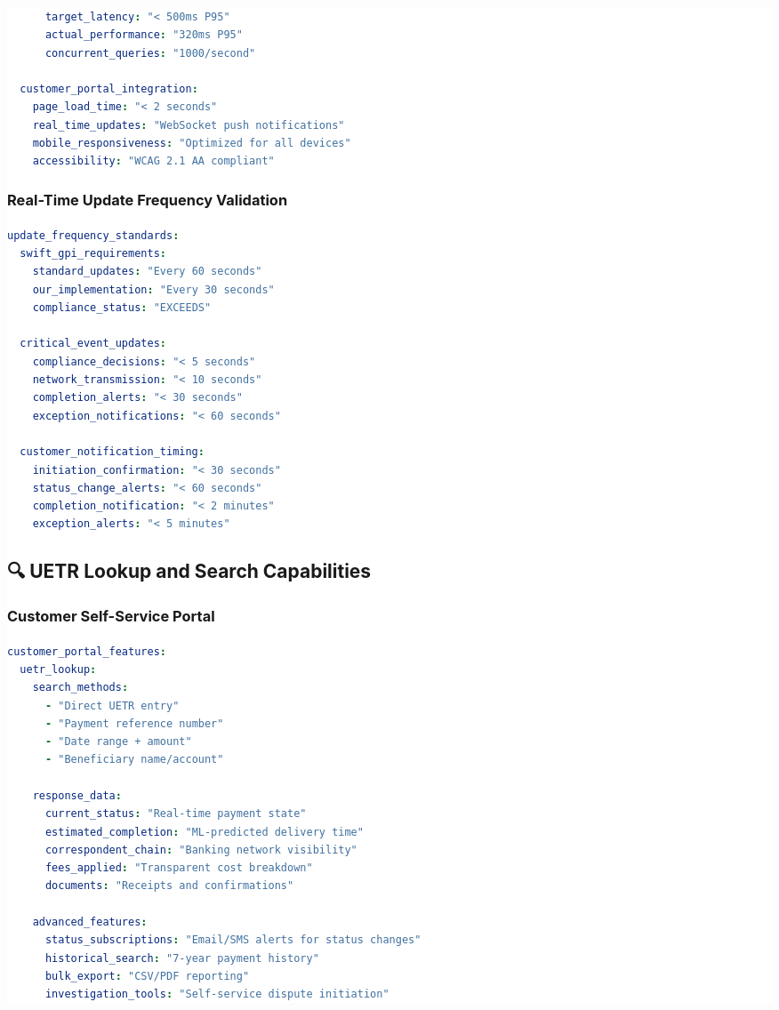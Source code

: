 ```yaml
      target_latency: "< 500ms P95"
      actual_performance: "320ms P95"
      concurrent_queries: "1000/second"
      
  customer_portal_integration:
    page_load_time: "< 2 seconds"
    real_time_updates: "WebSocket push notifications"
    mobile_responsiveness: "Optimized for all devices"
    accessibility: "WCAG 2.1 AA compliant"
```

### **Real-Time Update Frequency Validation**

```yaml
update_frequency_standards:
  swift_gpi_requirements:
    standard_updates: "Every 60 seconds"
    our_implementation: "Every 30 seconds"
    compliance_status: "EXCEEDS"
    
  critical_event_updates:
    compliance_decisions: "< 5 seconds"
    network_transmission: "< 10 seconds"
    completion_alerts: "< 30 seconds"
    exception_notifications: "< 60 seconds"
    
  customer_notification_timing:
    initiation_confirmation: "< 30 seconds"
    status_change_alerts: "< 60 seconds"
    completion_notification: "< 2 minutes"
    exception_alerts: "< 5 minutes"
```

## 🔍 UETR Lookup and Search Capabilities

### **Customer Self-Service Portal**

```yaml
customer_portal_features:
  uetr_lookup:
    search_methods:
      - "Direct UETR entry"
      - "Payment reference number"
      - "Date range + amount"
      - "Beneficiary name/account"
    
    response_data:
      current_status: "Real-time payment state"
      estimated_completion: "ML-predicted delivery time"
      correspondent_chain: "Banking network visibility"
      fees_applied: "Transparent cost breakdown"
      documents: "Receipts and confirmations"
    
    advanced_features:
      status_subscriptions: "Email/SMS alerts for status changes"
      historical_search: "7-year payment history"
      bulk_export: "CSV/PDF reporting"
      investigation_tools: "Self-service dispute initiation"
```
